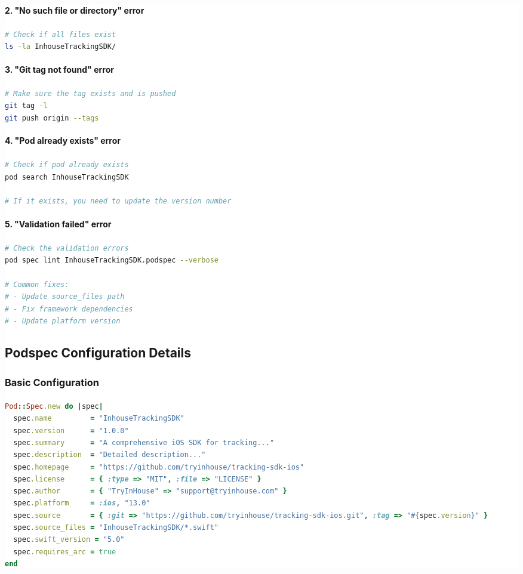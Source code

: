 #### 2. "No such file or directory" error

```bash
# Check if all files exist
ls -la InhouseTrackingSDK/
```

#### 3. "Git tag not found" error

```bash
# Make sure the tag exists and is pushed
git tag -l
git push origin --tags
```

#### 4. "Pod already exists" error

```bash
# Check if pod already exists
pod search InhouseTrackingSDK

# If it exists, you need to update the version number
```

#### 5. "Validation failed" error

```bash
# Check the validation errors
pod spec lint InhouseTrackingSDK.podspec --verbose

# Common fixes:
# - Update source_files path
# - Fix framework dependencies
# - Update platform version
```

## Podspec Configuration Details

### Basic Configuration

```ruby
Pod::Spec.new do |spec|
  spec.name         = "InhouseTrackingSDK"
  spec.version      = "1.0.0"
  spec.summary      = "A comprehensive iOS SDK for tracking..."
  spec.description  = "Detailed description..."
  spec.homepage     = "https://github.com/tryinhouse/tracking-sdk-ios"
  spec.license      = { :type => "MIT", :file => "LICENSE" }
  spec.author       = { "TryInHouse" => "support@tryinhouse.com" }
  spec.platform     = :ios, "13.0"
  spec.source       = { :git => "https://github.com/tryinhouse/tracking-sdk-ios.git", :tag => "#{spec.version}" }
  spec.source_files = "InhouseTrackingSDK/*.swift"
  spec.swift_version = "5.0"
  spec.requires_arc = true
end
```
